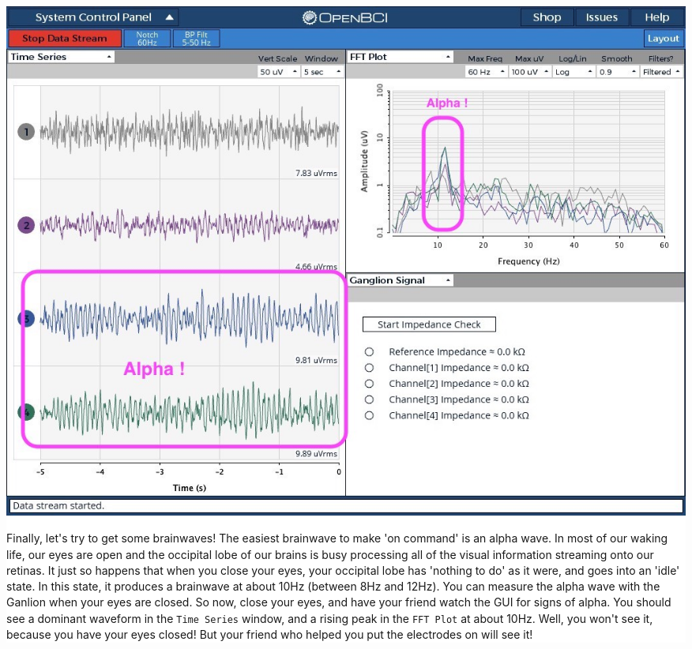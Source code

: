 ![Alpha!](../assets/images/ganglion_EEG-alpha.jpg)

Finally, let's try to get some brainwaves! The easiest brainwave to make 'on command' is an alpha wave. In most of our waking life, our eyes are open and the occipital lobe of our brains is busy processing all of the visual information streaming onto our retinas. It just so happens that when you close your eyes, your occipital lobe has 'nothing to do' as it were, and goes into an 'idle' state. In this state, it produces a brainwave at about 10Hz (between 8Hz and 12Hz). You can measure the alpha wave with the Ganlion when your eyes are closed. So now, close your eyes, and have your friend watch the GUI for signs of alpha. You should see a dominant waveform in the `Time Series` window, and a rising peak in the `FFT Plot` at about 10Hz. Well, you won't see it, because you have your eyes closed! But your friend who helped you put the electrodes on will see it!  
